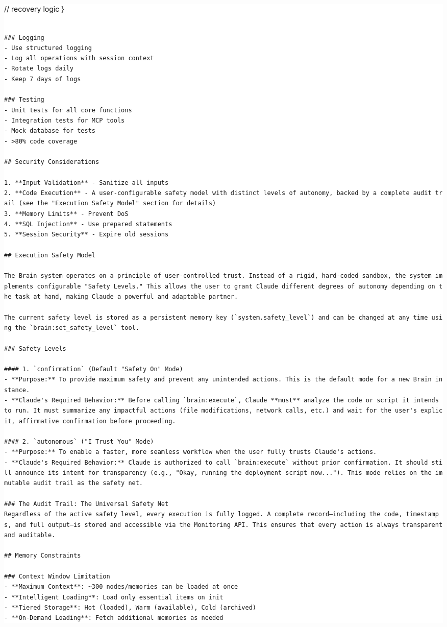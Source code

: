   // recovery logic
}
```

### Logging
- Use structured logging
- Log all operations with session context
- Rotate logs daily
- Keep 7 days of logs

### Testing
- Unit tests for all core functions
- Integration tests for MCP tools
- Mock database for tests
- >80% code coverage

## Security Considerations

1. **Input Validation** - Sanitize all inputs
2. **Code Execution** - A user-configurable safety model with distinct levels of autonomy, backed by a complete audit trail (see the "Execution Safety Model" section for details)
3. **Memory Limits** - Prevent DoS
4. **SQL Injection** - Use prepared statements
5. **Session Security** - Expire old sessions

## Execution Safety Model

The Brain system operates on a principle of user-controlled trust. Instead of a rigid, hard-coded sandbox, the system implements configurable "Safety Levels." This allows the user to grant Claude different degrees of autonomy depending on the task at hand, making Claude a powerful and adaptable partner.

The current safety level is stored as a persistent memory key (`system.safety_level`) and can be changed at any time using the `brain:set_safety_level` tool.

### Safety Levels

#### 1. `confirmation` (Default "Safety On" Mode)
- **Purpose:** To provide maximum safety and prevent any unintended actions. This is the default mode for a new Brain instance.
- **Claude's Required Behavior:** Before calling `brain:execute`, Claude **must** analyze the code or script it intends to run. It must summarize any impactful actions (file modifications, network calls, etc.) and wait for the user's explicit, affirmative confirmation before proceeding.

#### 2. `autonomous` ("I Trust You" Mode)
- **Purpose:** To enable a faster, more seamless workflow when the user fully trusts Claude's actions.
- **Claude's Required Behavior:** Claude is authorized to call `brain:execute` without prior confirmation. It should still announce its intent for transparency (e.g., "Okay, running the deployment script now..."). This mode relies on the immutable audit trail as the safety net.

### The Audit Trail: The Universal Safety Net
Regardless of the active safety level, every execution is fully logged. A complete record—including the code, timestamps, and full output—is stored and accessible via the Monitoring API. This ensures that every action is always transparent and auditable.

## Memory Constraints

### Context Window Limitation
- **Maximum Context**: ~300 nodes/memories can be loaded at once
- **Intelligent Loading**: Load only essential items on init
- **Tiered Storage**: Hot (loaded), Warm (available), Cold (archived)
- **On-Demand Loading**: Fetch additional memories as needed

```